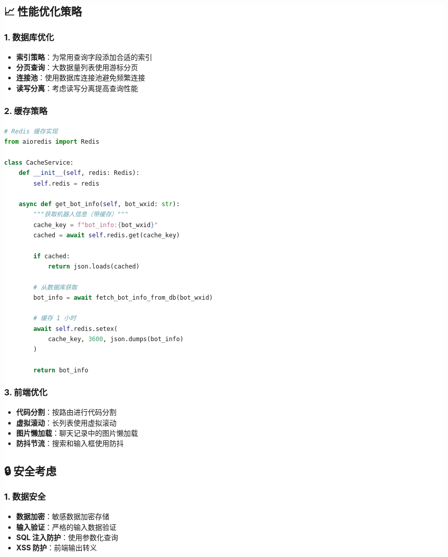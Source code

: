 ## 📈 性能优化策略

### 1. 数据库优化
- **索引策略**：为常用查询字段添加合适的索引
- **分页查询**：大数据量列表使用游标分页
- **连接池**：使用数据库连接池避免频繁连接
- **读写分离**：考虑读写分离提高查询性能

### 2. 缓存策略
```python
# Redis 缓存实现
from aioredis import Redis

class CacheService:
    def __init__(self, redis: Redis):
        self.redis = redis
    
    async def get_bot_info(self, bot_wxid: str):
        """获取机器人信息（带缓存）"""
        cache_key = f"bot_info:{bot_wxid}"
        cached = await self.redis.get(cache_key)
        
        if cached:
            return json.loads(cached)
        
        # 从数据库获取
        bot_info = await fetch_bot_info_from_db(bot_wxid)
        
        # 缓存 1 小时
        await self.redis.setex(
            cache_key, 3600, json.dumps(bot_info)
        )
        
        return bot_info
```

### 3. 前端优化
- **代码分割**：按路由进行代码分割
- **虚拟滚动**：长列表使用虚拟滚动
- **图片懒加载**：聊天记录中的图片懒加载
- **防抖节流**：搜索和输入框使用防抖

## 🔒 安全考虑

### 1. 数据安全
- **数据加密**：敏感数据加密存储
- **输入验证**：严格的输入数据验证
- **SQL 注入防护**：使用参数化查询
- **XSS 防护**：前端输出转义
